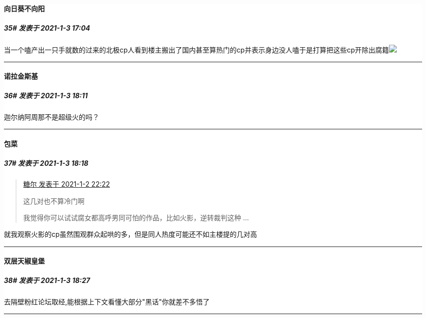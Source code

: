 ####  向日葵不向阳  
##### 35#       发表于 2021-1-3 17:04




当一个嗑产出一只手就数的过来的北极cp人看到楼主搬出了国内甚至算热门的cp并表示身边没人嗑于是打算把这些cp开除出腐籍<img src="https://static.saraba1st.com/image/smiley/face2017/004.gif" referrerpolicy="no-referrer">







*****

####  诺拉金斯基  
##### 36#       发表于 2021-1-3 18:11




迦尔纳阿周那不是超级火的吗？







*****

####  包菜  
##### 37#       发表于 2021-1-3 18:18



<blockquote><a href="httphttps://bbs.saraba1st.com/2b/forum.php?mod=redirect&amp;goto=findpost&amp;pid=49921133&amp;ptid=1980909" target="_blank">糖尔 发表于 2021-1-2 22:22</a>

这几对也不算冷门啊

我觉得你可以试试腐女都高呼男同可怕的作品，比如火影，逆转裁判这种 ...</blockquote>
就我观察火影的cp虽然围观群众起哄的多，但是同人热度可能还不如主楼提的几对高







*****

####  双层天椒皇堡  
##### 38#       发表于 2021-1-3 18:27




去隔壁粉红论坛取经,能根据上下文看懂大部分"黑话"你就差不多悟了







*****
